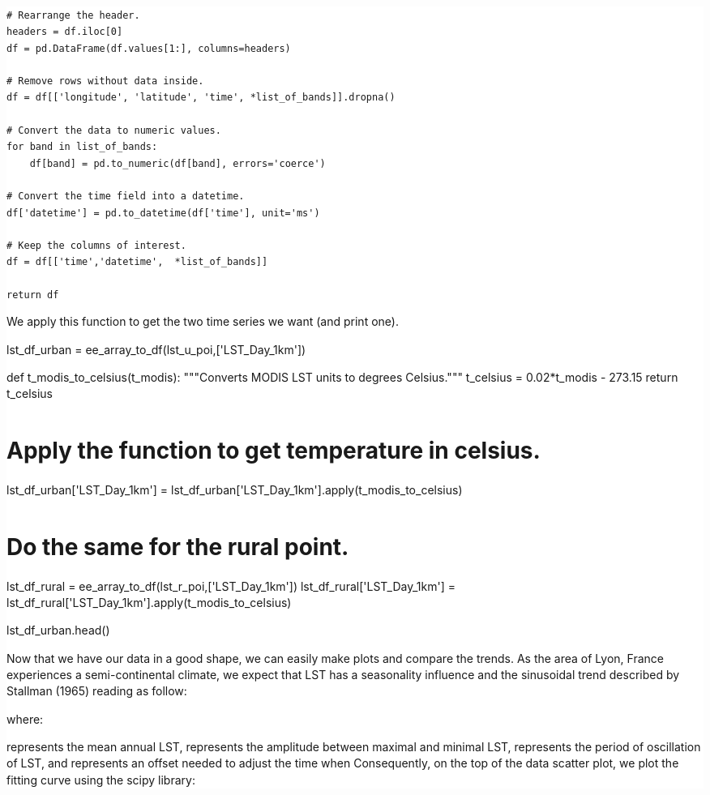     # Rearrange the header.
    headers = df.iloc[0]
    df = pd.DataFrame(df.values[1:], columns=headers)

    # Remove rows without data inside.
    df = df[['longitude', 'latitude', 'time', *list_of_bands]].dropna()

    # Convert the data to numeric values.
    for band in list_of_bands:
        df[band] = pd.to_numeric(df[band], errors='coerce')

    # Convert the time field into a datetime.
    df['datetime'] = pd.to_datetime(df['time'], unit='ms')

    # Keep the columns of interest.
    df = df[['time','datetime',  *list_of_bands]]

    return df
We apply this function to get the two time series we want (and print one).


lst_df_urban = ee_array_to_df(lst_u_poi,['LST_Day_1km'])

def t_modis_to_celsius(t_modis):
    """Converts MODIS LST units to degrees Celsius."""
    t_celsius =  0.02*t_modis - 273.15
    return t_celsius

# Apply the function to get temperature in celsius.
lst_df_urban['LST_Day_1km'] = lst_df_urban['LST_Day_1km'].apply(t_modis_to_celsius)

# Do the same for the rural point.
lst_df_rural = ee_array_to_df(lst_r_poi,['LST_Day_1km'])
lst_df_rural['LST_Day_1km'] = lst_df_rural['LST_Day_1km'].apply(t_modis_to_celsius)

lst_df_urban.head()

Now that we have our data in a good shape, we can easily make plots and compare the trends. As the area of Lyon, France experiences a semi-continental climate, we expect that LST has a seasonality influence and the sinusoidal trend described by Stallman (1965) reading as follow:

where:

 represents the mean annual LST,
 represents the amplitude between maximal and minimal LST,
 represents the period of oscillation of LST, and
 represents an offset needed to adjust the time when 
Consequently, on the top of the data scatter plot, we plot the fitting curve using the scipy library:
